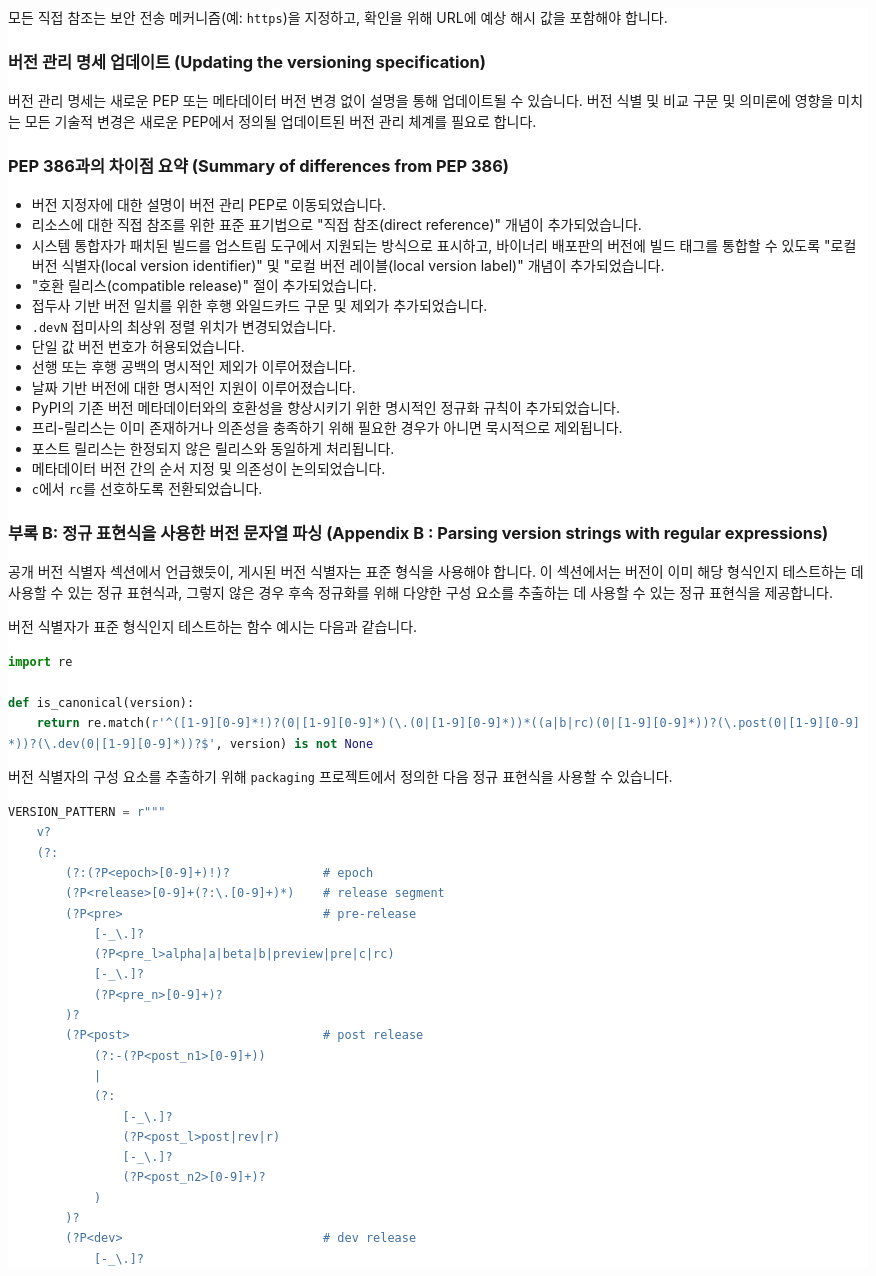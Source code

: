 모든 직접 참조는 보안 전송 메커니즘(예: `https`)을 지정하고, 확인을 위해 URL에 예상 해시 값을 포함해야 합니다.

### 버전 관리 명세 업데이트 (Updating the versioning specification)

버전 관리 명세는 새로운 PEP 또는 메타데이터 버전 변경 없이 설명을 통해 업데이트될 수 있습니다. 버전 식별 및 비교 구문 및 의미론에 영향을 미치는 모든 기술적 변경은 새로운 PEP에서 정의될 업데이트된 버전 관리 체계를 필요로 합니다.

### PEP 386과의 차이점 요약 (Summary of differences from PEP 386)

*   버전 지정자에 대한 설명이 버전 관리 PEP로 이동되었습니다.
*   리소스에 대한 직접 참조를 위한 표준 표기법으로 "직접 참조(direct reference)" 개념이 추가되었습니다.
*   시스템 통합자가 패치된 빌드를 업스트림 도구에서 지원되는 방식으로 표시하고, 바이너리 배포판의 버전에 빌드 태그를 통합할 수 있도록 "로컬 버전 식별자(local version identifier)" 및 "로컬 버전 레이블(local version label)" 개념이 추가되었습니다.
*   "호환 릴리스(compatible release)" 절이 추가되었습니다.
*   접두사 기반 버전 일치를 위한 후행 와일드카드 구문 및 제외가 추가되었습니다.
*   `.devN` 접미사의 최상위 정렬 위치가 변경되었습니다.
*   단일 값 버전 번호가 허용되었습니다.
*   선행 또는 후행 공백의 명시적인 제외가 이루어졌습니다.
*   날짜 기반 버전에 대한 명시적인 지원이 이루어졌습니다.
*   PyPI의 기존 버전 메타데이터와의 호환성을 향상시키기 위한 명시적인 정규화 규칙이 추가되었습니다.
*   프리-릴리스는 이미 존재하거나 의존성을 충족하기 위해 필요한 경우가 아니면 묵시적으로 제외됩니다.
*   포스트 릴리스는 한정되지 않은 릴리스와 동일하게 처리됩니다.
*   메타데이터 버전 간의 순서 지정 및 의존성이 논의되었습니다.
*   `c`에서 `rc`를 선호하도록 전환되었습니다.

### 부록 B: 정규 표현식을 사용한 버전 문자열 파싱 (Appendix B : Parsing version strings with regular expressions)

공개 버전 식별자 섹션에서 언급했듯이, 게시된 버전 식별자는 표준 형식을 사용해야 합니다. 이 섹션에서는 버전이 이미 해당 형식인지 테스트하는 데 사용할 수 있는 정규 표현식과, 그렇지 않은 경우 후속 정규화를 위해 다양한 구성 요소를 추출하는 데 사용할 수 있는 정규 표현식을 제공합니다.

버전 식별자가 표준 형식인지 테스트하는 함수 예시는 다음과 같습니다.

```python
import re

def is_canonical(version):
    return re.match(r'^([1-9][0-9]*!)?(0|[1-9][0-9]*)(\.(0|[1-9][0-9]*))*((a|b|rc)(0|[1-9][0-9]*))?(\.post(0|[1-9][0-9]*))?(\.dev(0|[1-9][0-9]*))?$', version) is not None
```

버전 식별자의 구성 요소를 추출하기 위해 `packaging` 프로젝트에서 정의한 다음 정규 표현식을 사용할 수 있습니다.

```python
VERSION_PATTERN = r"""
    v?
    (?:
        (?:(?P<epoch>[0-9]+)!)?             # epoch
        (?P<release>[0-9]+(?:\.[0-9]+)*)    # release segment
        (?P<pre>                            # pre-release
            [-_\.]?
            (?P<pre_l>alpha|a|beta|b|preview|pre|c|rc)
            [-_\.]?
            (?P<pre_n>[0-9]+)?
        )?
        (?P<post>                           # post release
            (?:-(?P<post_n1>[0-9]+))
            |
            (?:
                [-_\.]?
                (?P<post_l>post|rev|r)
                [-_\.]?
                (?P<post_n2>[0-9]+)?
            )
        )?
        (?P<dev>                            # dev release
            [-_\.]?
```